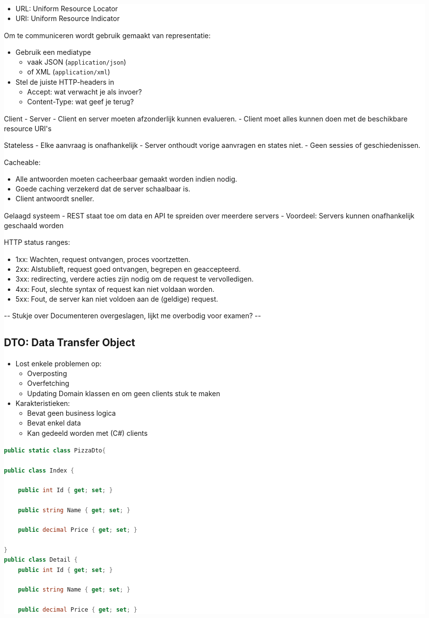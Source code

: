 
- URL: Uniform Resource Locator
- URI: Uniform Resource Indicator

Om te communiceren wordt gebruik gemaakt van representatie:
- Gebruik een mediatype
    - vaak JSON (`application/json`)
    - of XML (`application/xml`)
- Stel de juiste HTTP-headers in
    - Accept: wat verwacht je als invoer?
    - Content-Type: wat geef je terug?

Client - Server
	- Client en server moeten afzonderlijk kunnen evalueren.
	- Client moet alles kunnen doen met de beschikbare resource URI's

Stateless
	- Elke aanvraag is onafhankelijk
	- Server onthoudt vorige aanvragen en states niet.
	- Geen sessies of geschiedenissen.

Cacheable:
 - Alle antwoorden moeten cacheerbaar gemaakt worden indien nodig.
 - Goede caching verzekerd dat de server schaalbaar is.
 - Client antwoordt sneller.

Gelaagd systeem
	- REST staat toe om data en API te spreiden over meerdere servers
	- Voordeel: Servers kunnen onafhankelijk geschaald worden

HTTP status ranges:
- 1xx: Wachten, request ontvangen, proces voortzetten.
- 2xx: Alstublieft, request goed ontvangen, begrepen en geaccepteerd.
- 3xx: redirecting, verdere acties zijn nodig om de request te vervolledigen.
- 4xx: Fout, slechte syntax of request kan niet voldaan worden.
- 5xx: Fout, de server kan niet voldoen aan de (geldige) request.

-- Stukje over Documenteren overgeslagen, lijkt me overbodig voor examen? --

## DTO: Data Transfer Object
- Lost enkele problemen op:
	- Overposting
	- Overfetching
	- Updating Domain klassen en om geen clients stuk te maken
- Karakteristieken:
	- Bevat geen business logica
	- Bevat enkel data
	- Kan gedeeld worden met (C#) clients

```cs
public static class PizzaDto{

public class Index {

	public int Id { get; set; }

	public string Name { get; set; }

	public decimal Price { get; set; }

}
public class Detail {
	public int Id { get; set; }

	public string Name { get; set; }

	public decimal Price { get; set; }
```